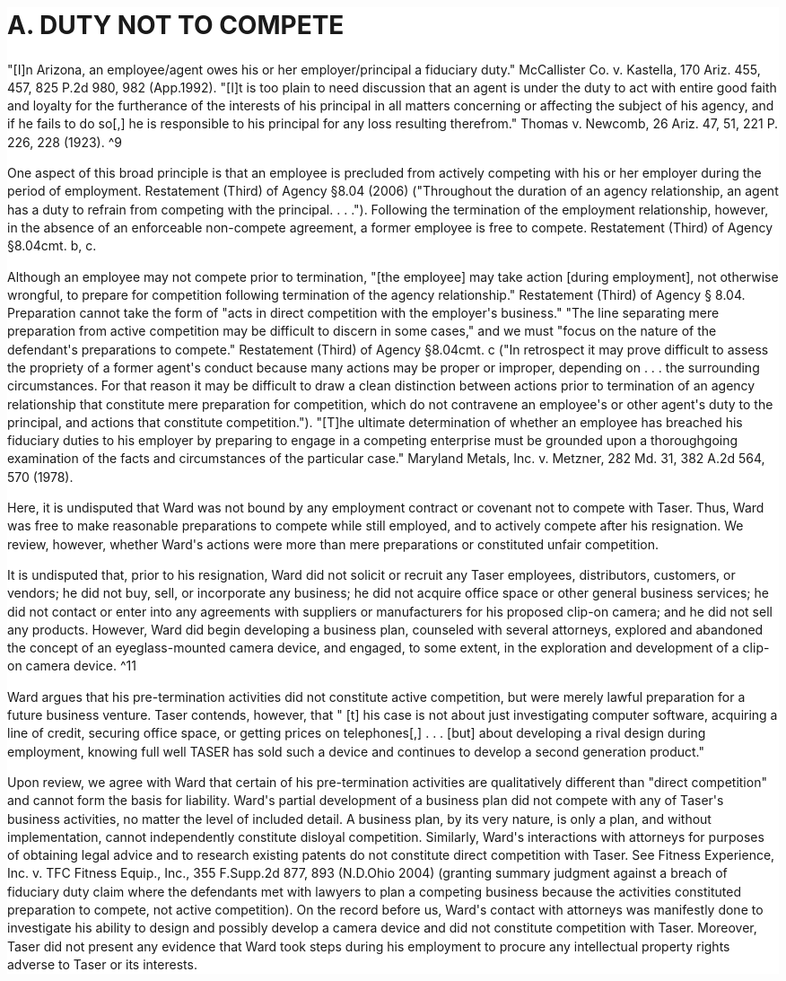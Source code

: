 # A. DUTY NOT TO COMPETE 

"[I]n Arizona, an employee/agent owes his or her employer/principal a fiduciary duty." McCallister Co. v. Kastella, 170 Ariz. 455, 457, 825 P.2d 980, 982 (App.1992). "[I]t is too plain to need discussion that an agent is under the duty to act with entire good faith and loyalty for the furtherance of the interests of his principal in all matters concerning or affecting the subject of his agency, and if he fails to do so[,] he is responsible to his principal for any loss resulting therefrom." Thomas v. Newcomb, 26 Ariz. 47, 51, 221 P. 226, 228 (1923). ^9

One aspect of this broad principle is that an employee is precluded from actively competing with his or her employer during the period of employment. Restatement (Third) of Agency §8.04 (2006) ("Throughout the duration of an agency relationship, an agent has a duty to refrain from competing with the principal. . . ."). Following the termination of the employment relationship, however, in the absence of an enforceable non-compete agreement, a former employee is free to compete. Restatement (Third) of Agency §8.04cmt. b, c.

Although an employee may not compete prior to termination, "[the employee] may take action [during employment], not otherwise wrongful, to prepare for competition following termination of the agency relationship." Restatement (Third) of Agency § 8.04. Preparation cannot take the form of "acts in direct competition with the employer's business."
"The line separating mere preparation from active competition may be difficult to discern in some cases," and we must "focus on the nature of the defendant's preparations to compete." Restatement (Third) of Agency §8.04cmt. c ("In retrospect it may prove difficult to assess the propriety of a former agent's conduct because many actions may be proper or improper, depending on . . . the surrounding circumstances. For that reason it may be difficult to draw a clean distinction between actions prior to termination of an agency relationship that constitute mere preparation for competition, which do not contravene an employee's or other agent's duty to the principal, and actions that constitute competition."). "[T]he ultimate determination of whether an employee has breached his fiduciary duties to his employer by preparing to engage in a competing enterprise must be grounded upon a thoroughgoing examination of the facts and circumstances of the particular case." Maryland Metals, Inc. v. Metzner, 282 Md. 31, 382 A.2d 564, 570 (1978).

Here, it is undisputed that Ward was not bound by any employment contract or covenant not to compete with Taser. Thus, Ward was free to make reasonable preparations to compete while still employed, and to actively compete after his resignation. We review, however, whether Ward's actions were more than mere preparations or constituted unfair competition.

It is undisputed that, prior to his resignation, Ward did not solicit or recruit any Taser employees, distributors, customers, or vendors; he did not buy, sell, or incorporate any business; he did not acquire office space or other general business services; he did not contact or enter into any agreements with suppliers or manufacturers for his proposed clip-on camera; and he did not sell any products. However, Ward did begin developing a business plan, counseled with several attorneys, explored and abandoned the concept of an eyeglass-mounted camera device, and engaged, to some extent, in the exploration and development of a clip-on camera device. ^11

Ward argues that his pre-termination activities did not constitute active competition, but were merely lawful preparation for a future business venture. Taser contends, however, that " [t] his case is not about just investigating computer software, acquiring a line of credit, securing office space, or getting prices on telephones[,] . . . [but] about developing a rival design during employment, knowing full well TASER has sold such a device and continues to develop a second generation product."

Upon review, we agree with Ward that certain of his pre-termination activities are qualitatively different than "direct competition" and cannot form the basis for liability. Ward's partial development of a business plan did not compete with any of Taser's business activities, no matter the level of included detail. A business plan, by its very nature, is only a plan, and without implementation, cannot independently constitute disloyal competition. Similarly, Ward's interactions with attorneys for purposes of obtaining legal advice and to research existing patents do not constitute direct competition with Taser. See Fitness Experience, Inc. v. TFC Fitness Equip., Inc., 355 F.Supp.2d 877, 893 (N.D.Ohio 2004) (granting summary judgment against a breach of fiduciary duty claim where the defendants met with lawyers to plan a competing business because the activities constituted preparation to compete, not active competition). On the record before us, Ward's contact with attorneys was manifestly done to investigate his ability to design and possibly develop a camera device and did not constitute competition with Taser. Moreover, Taser did not present any evidence that Ward took steps during his employment to procure any intellectual property rights adverse to Taser or its interests.


[^0]: 1. He also served as Taser's vice-president of international sales.
[^0]: 4. In the reply in support of its motion for summary judgment, Taser stated that Ward "preregistered to launch [his] product at [a] [2008] Consumer Electronics Show, a process that necessarily would have been accomplished before Ward resigned." . . . Taser, however, presented no evidence that Ward registered for the 2008 show while employed at Taser. . . .
[^0]: 9. While employed as the vice-president of marketing and vice-president of international sales, Ward's responsibilities included management of marketing campaigns and strategies, developing marketing plans, developing and implementing sales channel strategies in international markets, management of Taser personnel, developing operating budgets, managing financial performance and budgets, hiring and training of sales employees, and coordinating export and import activities. Taser presents no evidence or argument that Ward was derelict in the performance of these responsibilities.
[^0]: 11. Although Ward participated in high-level executive meetings at Taser, he was not responsible for product conception, design, or development at the company. In support of its motion, Taser cites to Daniel Orifice Fitting Co. v. Whalen, 198 Cal.App.2d 791 (1962), for the proposition that it is a breach of an employee's fiduciary duty to not turn over design work accomplished during one's employment. Unlike this case, however, the employee in Whalen was an engineer employed specifically to design improvements to his employer's products and had a duty to perform those tasks for the benefit of his employer. Because Ward was not employed to design or develop products for Taser, Whalen is inapposite.
[^0]: 13. The parties vigorously dispute whether Taser planned to or was engaged in the research and development of a competing device while Ward was employed, and, if so, whether Ward was aware of any such plans or efforts. Additionally, in its filings with the trial court and on appeal, Taser makes no attempt to compare TASER CAM or TASER AXON with Ward's device. . . .
[^0]: 15. In his declaration, Ward states that: (1) "[a]t no time during [his] employment . . . did [he] use TASER's time, facilities, or resources in making preparations to form and operate VIEVU" and (2) he "used only [his] personal laptop . . . and not Taser's computers, in making preparations to form and operate VIEVU."...
[^0]: 18. To the extent that Taser points to specific information that Ward was exposed to at Taser, there is nevertheless a question of fact whether the information was proprietary or consisted of general knowledge learned in the course of his employment, and, if it was proprietary, whether it was actually used by Ward.